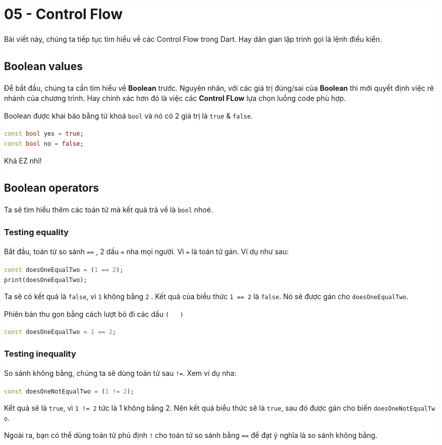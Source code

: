 # 05 - Control Flow

Bài viết này, chúng ta tiếp tục tìm hiểu về các Control Flow trong Dart. Hay dân gian lập trình gọi là lệnh điều kiển.

## Boolean values

Để bắt đầu, chúng ta cần tìm hiểu về **Boolean** trước. Nguyên nhân, với các giá trị đúng/sai của **Boolean** thì mới quyết định việc rẽ nhánh của chương trình. Hay chính xác hơn đó là việc các **Control FLow** lựa chọn luồng code phù hợp.

Boolean được khai báo bằng từ khoá `bool` và nó có 2 giá trị là `true` & `false`. 

```dart
const bool yes = true;
const bool no = false;
```

Khá EZ nhĩ!

## Boolean operators

Ta sẽ tìm hiểu thêm các toán tử mà kết quả trả về là `bool` nhoé. 

### **Testing equality**

Bắt đầu, toán tử so sánh `==` , 2 dấu `=` nha mọi người. Vì `=` là toán tử gán. Ví dụ như sau:

```dart
const doesOneEqualTwo = (1 == 2);
print(doesOneEqualTwo);
```

Ta sẽ có kết quả là `false`, vì `1` không bằng `2` . Kết quả của biểu thức `1 == 2` là `false`. Nó sẽ được gán cho `doesOneEqualTwo`.

Phiên bản thu gọn bằng cách lượt bỏ đi các dấu `(   )`

```dart
const doesOneEqualTwo = 1 == 2;
```

### **Testing inequality**

So sánh không bằng, chúng ta sẽ dùng toán tử sau `!=`. Xem ví dụ nha:

```dart
const doesOneNotEqualTwo = (1 != 2);
```

Kết quả sẽ là `true`, vì `1 != 2` tức là 1 không bằng 2. Nên kết quả biểu thức sẽ là `true`, sau đó được gán cho biến `doesOneNotEqualTwo`.

Ngoài ra, bạn có thể dùng toán tử phủ định `!` cho toán tử so sánh bằng `==` để đạt ý nghĩa là so sánh không bằng.
